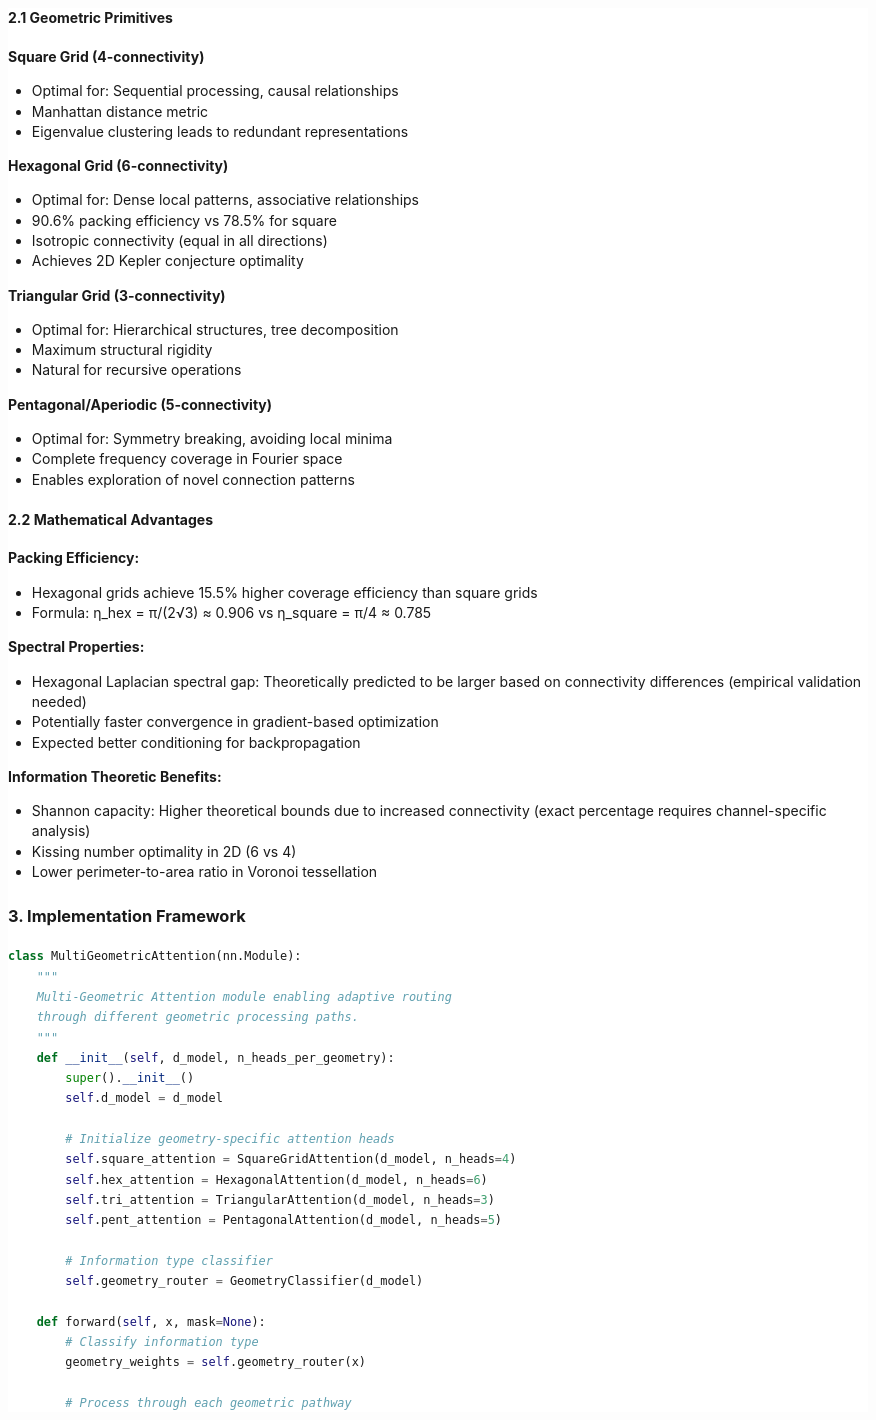 #### 2.1 Geometric Primitives

**Square Grid (4-connectivity)**
- Optimal for: Sequential processing, causal relationships
- Manhattan distance metric
- Eigenvalue clustering leads to redundant representations

**Hexagonal Grid (6-connectivity)**
- Optimal for: Dense local patterns, associative relationships  
- 90.6% packing efficiency vs 78.5% for square
- Isotropic connectivity (equal in all directions)
- Achieves 2D Kepler conjecture optimality

**Triangular Grid (3-connectivity)**
- Optimal for: Hierarchical structures, tree decomposition
- Maximum structural rigidity
- Natural for recursive operations

**Pentagonal/Aperiodic (5-connectivity)**
- Optimal for: Symmetry breaking, avoiding local minima
- Complete frequency coverage in Fourier space
- Enables exploration of novel connection patterns

#### 2.2 Mathematical Advantages

**Packing Efficiency:**
- Hexagonal grids achieve 15.5% higher coverage efficiency than square grids
- Formula: η_hex = π/(2√3) ≈ 0.906 vs η_square = π/4 ≈ 0.785

**Spectral Properties:**
- Hexagonal Laplacian spectral gap: Theoretically predicted to be larger based on connectivity differences (empirical validation needed)
- Potentially faster convergence in gradient-based optimization
- Expected better conditioning for backpropagation

**Information Theoretic Benefits:**
- Shannon capacity: Higher theoretical bounds due to increased connectivity (exact percentage requires channel-specific analysis)
- Kissing number optimality in 2D (6 vs 4)
- Lower perimeter-to-area ratio in Voronoi tessellation

### 3. Implementation Framework

```python
class MultiGeometricAttention(nn.Module):
    """
    Multi-Geometric Attention module enabling adaptive routing
    through different geometric processing paths.
    """
    def __init__(self, d_model, n_heads_per_geometry):
        super().__init__()
        self.d_model = d_model
        
        # Initialize geometry-specific attention heads
        self.square_attention = SquareGridAttention(d_model, n_heads=4)
        self.hex_attention = HexagonalAttention(d_model, n_heads=6)
        self.tri_attention = TriangularAttention(d_model, n_heads=3)
        self.pent_attention = PentagonalAttention(d_model, n_heads=5)
        
        # Information type classifier
        self.geometry_router = GeometryClassifier(d_model)
        
    def forward(self, x, mask=None):
        # Classify information type
        geometry_weights = self.geometry_router(x)
        
        # Process through each geometric pathway
```